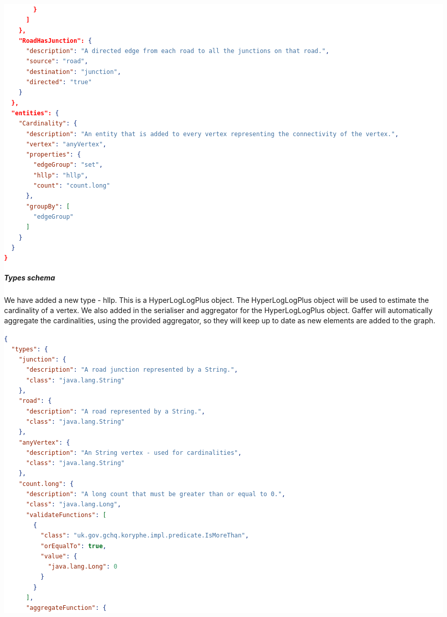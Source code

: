 ```json
        }
      ]
    },
    "RoadHasJunction": {
      "description": "A directed edge from each road to all the junctions on that road.",
      "source": "road",
      "destination": "junction",
      "directed": "true"
    }
  },
  "entities": {
    "Cardinality": {
      "description": "An entity that is added to every vertex representing the connectivity of the vertex.",
      "vertex": "anyVertex",
      "properties": {
        "edgeGroup": "set",
        "hllp": "hllp",
        "count": "count.long"
      },
      "groupBy": [
        "edgeGroup"
      ]
    }
  }
}
```


##### Types schema
We have added a new type - hllp. This is a HyperLogLogPlus object. The HyperLogLogPlus object will be used to estimate the cardinality of a vertex.
We also added in the serialiser and aggregator for the HyperLogLogPlus object. Gaffer will automatically aggregate the cardinalities, using the provided aggregator, so they will keep up to date as new elements are added to the graph.


```json
{
  "types": {
    "junction": {
      "description": "A road junction represented by a String.",
      "class": "java.lang.String"
    },
    "road": {
      "description": "A road represented by a String.",
      "class": "java.lang.String"
    },
    "anyVertex": {
      "description": "An String vertex - used for cardinalities",
      "class": "java.lang.String"
    },
    "count.long": {
      "description": "A long count that must be greater than or equal to 0.",
      "class": "java.lang.Long",
      "validateFunctions": [
        {
          "class": "uk.gov.gchq.koryphe.impl.predicate.IsMoreThan",
          "orEqualTo": true,
          "value": {
            "java.lang.Long": 0
          }
        }
      ],
      "aggregateFunction": {
```